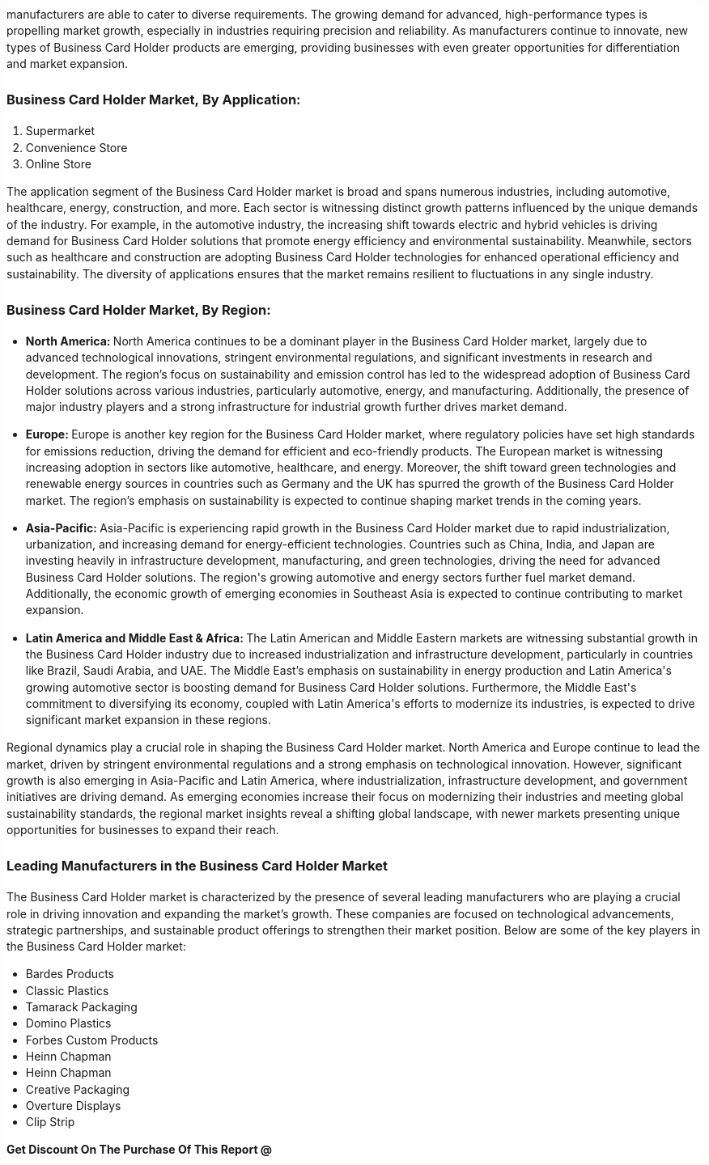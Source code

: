 manufacturers are able to cater to diverse requirements. The growing demand for advanced, high-performance types is propelling market growth, especially in industries requiring precision and reliability. As manufacturers continue to innovate, new types of Business Card Holder products are emerging, providing businesses with even greater opportunities for differentiation and market expansion.</p><h3>Business Card Holder Market,&nbsp;By Application:</h3><ol><li>Supermarket<li> Convenience Store<li> Online Store</li></ol><p>The application segment of the Business Card Holder market is broad and spans numerous industries, including automotive, healthcare, energy, construction, and more. Each sector is witnessing distinct growth patterns influenced by the unique demands of the industry. For example, in the automotive industry, the increasing shift towards electric and hybrid vehicles is driving demand for Business Card Holder solutions that promote energy efficiency and environmental sustainability. Meanwhile, sectors such as healthcare and construction are adopting Business Card Holder technologies for enhanced operational efficiency and sustainability. The diversity of applications ensures that the market remains resilient to fluctuations in any single industry.</p><h3>Business Card Holder Market, By Region:</h3><ul><li><p><strong>North America:&nbsp;</strong>North America continues to be a dominant player in the Business Card Holder market, largely due to advanced technological innovations, stringent environmental regulations, and significant investments in research and development. The region&rsquo;s focus on sustainability and emission control has led to the widespread adoption of Business Card Holder solutions across various industries, particularly automotive, energy, and manufacturing. Additionally, the presence of major industry players and a strong infrastructure for industrial growth further drives market demand.</p></li><li><p><strong><strong>Europe:&nbsp;</strong></strong>Europe is another key region for the Business Card Holder market, where regulatory policies have set high standards for emissions reduction, driving the demand for efficient and eco-friendly products. The European market is witnessing increasing adoption in sectors like automotive, healthcare, and energy. Moreover, the shift toward green technologies and renewable energy sources in countries such as Germany and the UK has spurred the growth of the Business Card Holder market. The region&rsquo;s emphasis on sustainability is expected to continue shaping market trends in the coming years.</p></li><li><p><strong><strong>Asia-Pacific:&nbsp;</strong></strong>Asia-Pacific is experiencing rapid growth in the Business Card Holder market due to rapid industrialization, urbanization, and increasing demand for energy-efficient technologies. Countries such as China, India, and Japan are investing heavily in infrastructure development, manufacturing, and green technologies, driving the need for advanced Business Card Holder solutions. The region's growing automotive and energy sectors further fuel market demand. Additionally, the economic growth of emerging economies in Southeast Asia is expected to continue contributing to market expansion.</p></li><li><p><strong><strong>Latin America and Middle East &amp; Africa:&nbsp;</strong></strong>The Latin American and Middle Eastern markets are witnessing substantial growth in the Business Card Holder industry due to increased industrialization and infrastructure development, particularly in countries like Brazil, Saudi Arabia, and UAE. The Middle East&rsquo;s emphasis on sustainability in energy production and Latin America's growing automotive sector is boosting demand for Business Card Holder solutions. Furthermore, the Middle East's commitment to diversifying its economy, coupled with Latin America's efforts to modernize its industries, is expected to drive significant market expansion in these regions.</p></li></ul><p>Regional dynamics play a crucial role in shaping the Business Card Holder market. North America and Europe continue to lead the market, driven by stringent environmental regulations and a strong emphasis on technological innovation. However, significant growth is also emerging in Asia-Pacific and Latin America, where industrialization, infrastructure development, and government initiatives are driving demand. As emerging economies increase their focus on modernizing their industries and meeting global sustainability standards, the regional market insights reveal a shifting global landscape, with newer markets presenting unique opportunities for businesses to expand their reach.</p><h3><strong>Leading Manufacturers in the Business Card Holder Market</strong></h3><p>The Business Card Holder market is characterized by the presence of several leading manufacturers who are playing a crucial role in driving innovation and expanding the market&rsquo;s growth. These companies are focused on technological advancements, strategic partnerships, and sustainable product offerings to strengthen their market position. Below are some of the key players in the Business Card Holder market:</p></div><div class="article-main__content" data-test-id="publishing-text-block"><ul><li><span class="">Bardes Products<li> Classic Plastics<li> Tamarack Packaging<li> Domino Plastics<li> Forbes Custom Products<li> Heinn Chapman<li> Heinn Chapman<li> Creative Packaging<li> Overture Displays<li> Clip Strip</span></li></ul></div><div class="article-main__content" data-test-id="publishing-text-block"><p><span class="font-[700]"><strong>Get Discount On The Purchase Of This Report @</strong>